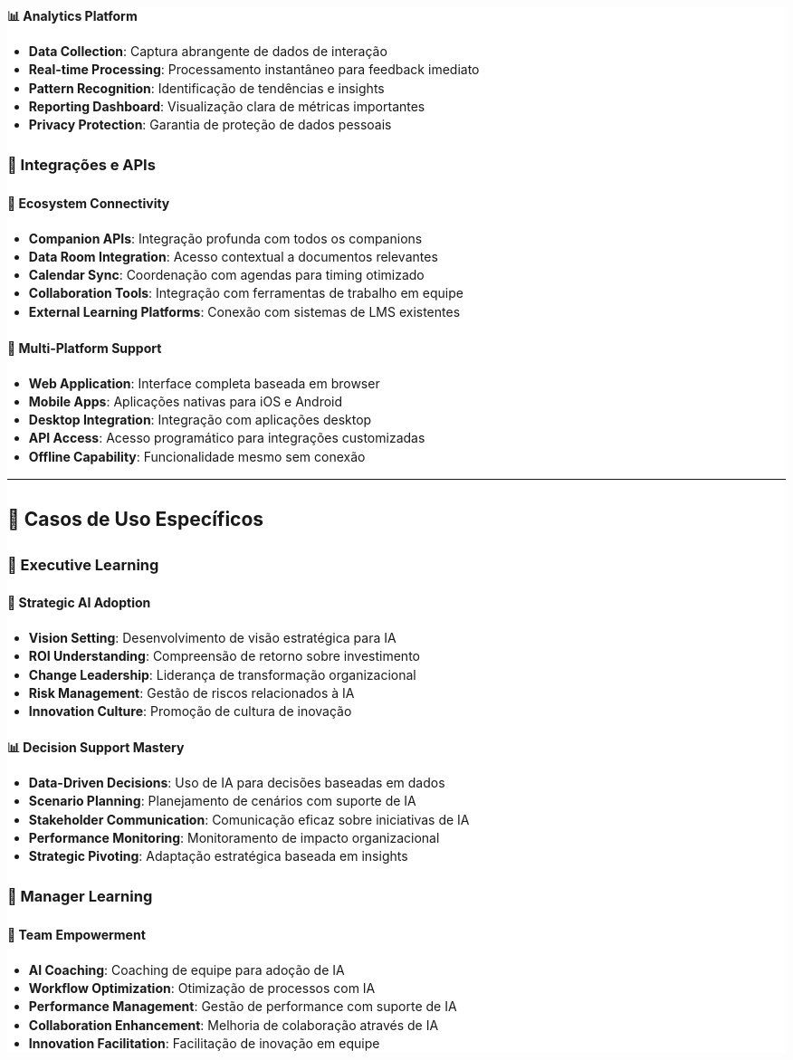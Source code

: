 #### **📊 Analytics Platform**
- **Data Collection**: Captura abrangente de dados de interação
- **Real-time Processing**: Processamento instantâneo para feedback imediato
- **Pattern Recognition**: Identificação de tendências e insights
- **Reporting Dashboard**: Visualização clara de métricas importantes
- **Privacy Protection**: Garantia de proteção de dados pessoais

### **🔧 Integrações e APIs**

#### **🔗 Ecosystem Connectivity**
- **Companion APIs**: Integração profunda com todos os companions
- **Data Room Integration**: Acesso contextual a documentos relevantes
- **Calendar Sync**: Coordenação com agendas para timing otimizado
- **Collaboration Tools**: Integração com ferramentas de trabalho em equipe
- **External Learning Platforms**: Conexão com sistemas de LMS existentes

#### **📱 Multi-Platform Support**
- **Web Application**: Interface completa baseada em browser
- **Mobile Apps**: Aplicações nativas para iOS e Android
- **Desktop Integration**: Integração com aplicações desktop
- **API Access**: Acesso programático para integrações customizadas
- **Offline Capability**: Funcionalidade mesmo sem conexão

---

## **🌟 Casos de Uso Específicos**

### **👑 Executive Learning**

#### **🎯 Strategic AI Adoption**
- **Vision Setting**: Desenvolvimento de visão estratégica para IA
- **ROI Understanding**: Compreensão de retorno sobre investimento
- **Change Leadership**: Liderança de transformação organizacional
- **Risk Management**: Gestão de riscos relacionados à IA
- **Innovation Culture**: Promoção de cultura de inovação

#### **📊 Decision Support Mastery**
- **Data-Driven Decisions**: Uso de IA para decisões baseadas em dados
- **Scenario Planning**: Planejamento de cenários com suporte de IA
- **Stakeholder Communication**: Comunicação eficaz sobre iniciativas de IA
- **Performance Monitoring**: Monitoramento de impacto organizacional
- **Strategic Pivoting**: Adaptação estratégica baseada em insights

### **🎯 Manager Learning**

#### **👥 Team Empowerment**
- **AI Coaching**: Coaching de equipe para adoção de IA
- **Workflow Optimization**: Otimização de processos com IA
- **Performance Management**: Gestão de performance com suporte de IA
- **Collaboration Enhancement**: Melhoria de colaboração através de IA
- **Innovation Facilitation**: Facilitação de inovação em equipe
